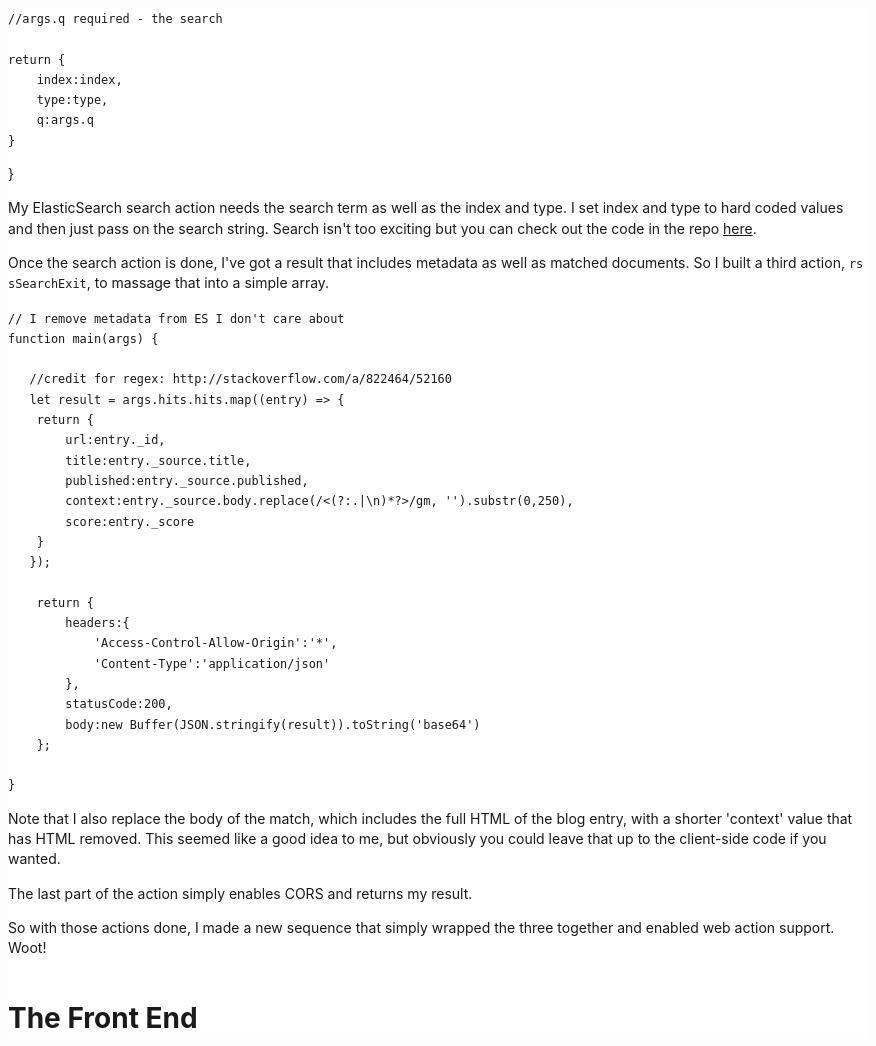     //args.q required - the search

    return {
        index:index,
        type:type,
        q:args.q
    }

}
</code></pre>

My ElasticSearch search action needs the search term as well as the index and type. I set index and type to hard coded values and then just pass on the search string. Search isn't too exciting but you can check out the code in the repo [here](https://github.com/cfjedimaster/Serverless-Examples/blob/master/elasticsearch/search.js).

Once the search action is done, I've got a result that includes metadata as well as matched documents. So I built a third action, `rssSearchExit`, to massage that into a simple array.

<pre><code class="language-javascript">&#x2F;&#x2F; I remove metadata from ES I don&#x27;t care about
function main(args) {

   &#x2F;&#x2F;credit for regex: http:&#x2F;&#x2F;stackoverflow.com&#x2F;a&#x2F;822464&#x2F;52160
   let result = args.hits.hits.map((entry) =&gt; {
    return {
        url:entry._id,
        title:entry._source.title,
        published:entry._source.published,
        context:entry._source.body.replace(&#x2F;&lt;(?:.|\n)*?&gt;&#x2F;gm, &#x27;&#x27;).substr(0,250),
        score:entry._score
    }  
   });
 
    return {
        headers:{
            &#x27;Access-Control-Allow-Origin&#x27;:&#x27;*&#x27;,
            &#x27;Content-Type&#x27;:&#x27;application&#x2F;json&#x27;
        },
        statusCode:200,
        body:new Buffer(JSON.stringify(result)).toString(&#x27;base64&#x27;)
    };

}
</code></pre>

Note that I also replace the body of the match, which includes the full HTML of the blog entry, with a shorter 'context' value that has HTML removed. This seemed like a good idea to me, but obviously you could leave that up to the client-side code if you wanted. 

The last part of the action simply enables CORS and returns my result. 

So with those actions done, I made a new sequence that simply wrapped the three together and enabled web action support. Woot!

The Front End
===
